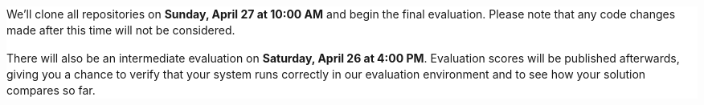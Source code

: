 We’ll clone all repositories on **Sunday, April 27 at 10:00 AM** and begin the final evaluation. Please note that any code changes made after this time will not be considered.

There will also be an intermediate evaluation on **Saturday, April 26 at 4:00 PM**. Evaluation scores will be published afterwards, giving you a chance to verify that your system runs correctly in our evaluation environment and to see how your solution compares so far.
